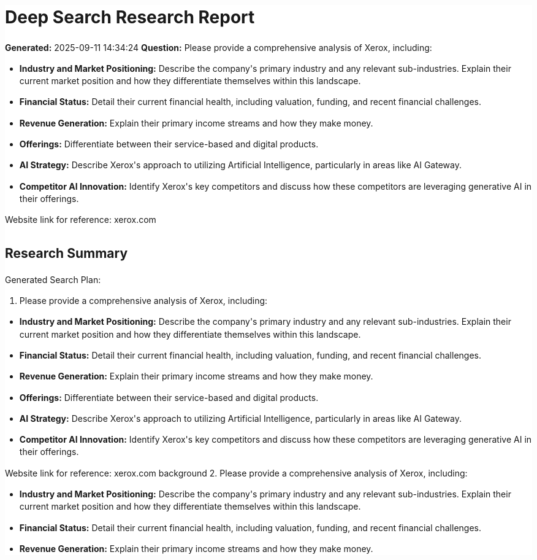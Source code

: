 # Deep Search Research Report

**Generated:** 2025-09-11 14:34:24
**Question:** Please provide a comprehensive analysis of Xerox, including:

* **Industry and Market Positioning:** Describe the company's primary industry and any relevant sub-industries. Explain their current market position and how they differentiate themselves within this landscape.

* **Financial Status:** Detail their current financial health, including valuation, funding, and recent financial challenges.

* **Revenue Generation:** Explain their primary income streams and how they make money.

* **Offerings:** Differentiate between their service-based and digital products.

* **AI Strategy:** Describe Xerox's approach to utilizing Artificial Intelligence, particularly in areas like AI Gateway.

* **Competitor AI Innovation:** Identify Xerox's key competitors and discuss how these competitors are leveraging generative AI in their offerings.

Website link for reference: xerox.com

## Research Summary


Generated Search Plan:
1. Please provide a comprehensive analysis of Xerox, including:

* **Industry and Market Positioning:** Describe the company's primary industry and any relevant sub-industries. Explain their current market position and how they differentiate themselves within this landscape.

* **Financial Status:** Detail their current financial health, including valuation, funding, and recent financial challenges.

* **Revenue Generation:** Explain their primary income streams and how they make money.

* **Offerings:** Differentiate between their service-based and digital products.

* **AI Strategy:** Describe Xerox's approach to utilizing Artificial Intelligence, particularly in areas like AI Gateway.

* **Competitor AI Innovation:** Identify Xerox's key competitors and discuss how these competitors are leveraging generative AI in their offerings.

Website link for reference: xerox.com background
2. Please provide a comprehensive analysis of Xerox, including:

* **Industry and Market Positioning:** Describe the company's primary industry and any relevant sub-industries. Explain their current market position and how they differentiate themselves within this landscape.

* **Financial Status:** Detail their current financial health, including valuation, funding, and recent financial challenges.

* **Revenue Generation:** Explain their primary income streams and how they make money.
